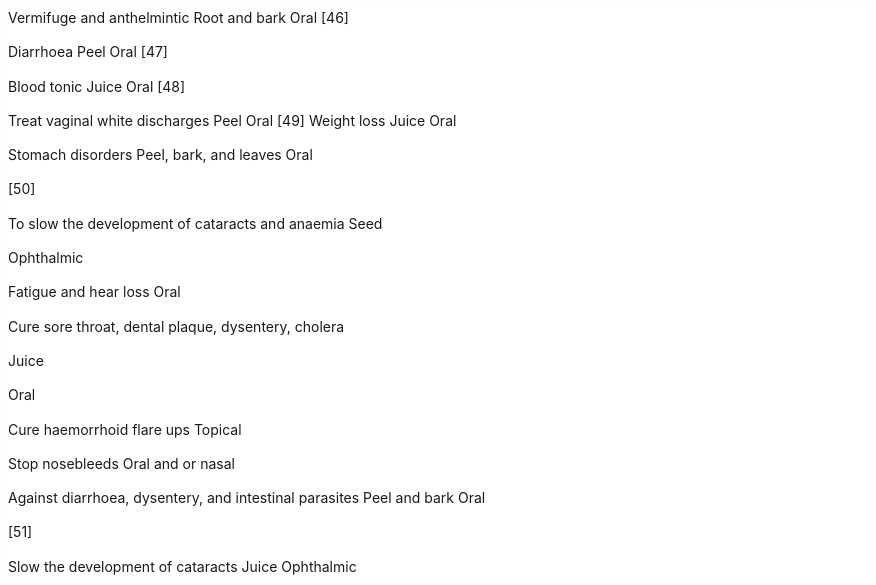 Vermifuge and anthelmintic 
Root and bark 
Oral 
[46] 

Diarrhoea 
Peel 
Oral 
[47] 

Blood tonic 
Juice 
Oral 
[48] 

Treat vaginal white discharges 
Peel 
Oral 
[49] 
Weight loss 
Juice 
Oral 

Stomach disorders 
Peel, bark, and leaves 
Oral 

[50] 

To slow the development of cataracts and anaemia 
Seed 

Ophthalmic 

Fatigue and hear loss 
Oral 

Cure sore throat, dental plaque, dysentery, cholera 

Juice 

Oral 

Cure haemorrhoid flare ups 
Topical 

Stop nosebleeds 
Oral and or nasal 

Against diarrhoea, dysentery, and intestinal parasites 
Peel and bark 
Oral 

[51] 

Slow the development of cataracts 
Juice 
Ophthalmic 

